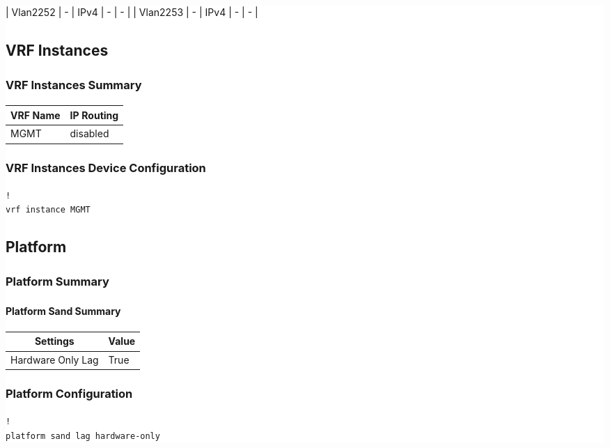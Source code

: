 | Vlan2252 | - | IPv4 | - | - |
| Vlan2253 | - | IPv4 | - | - |

## VRF Instances

### VRF Instances Summary

| VRF Name | IP Routing |
| -------- | ---------- |
| MGMT | disabled |

### VRF Instances Device Configuration

```eos
!
vrf instance MGMT
```

## Platform

### Platform Summary

#### Platform Sand Summary

| Settings | Value |
| -------- | ----- |
| Hardware Only Lag | True |

### Platform Configuration

```eos
!
platform sand lag hardware-only
```
